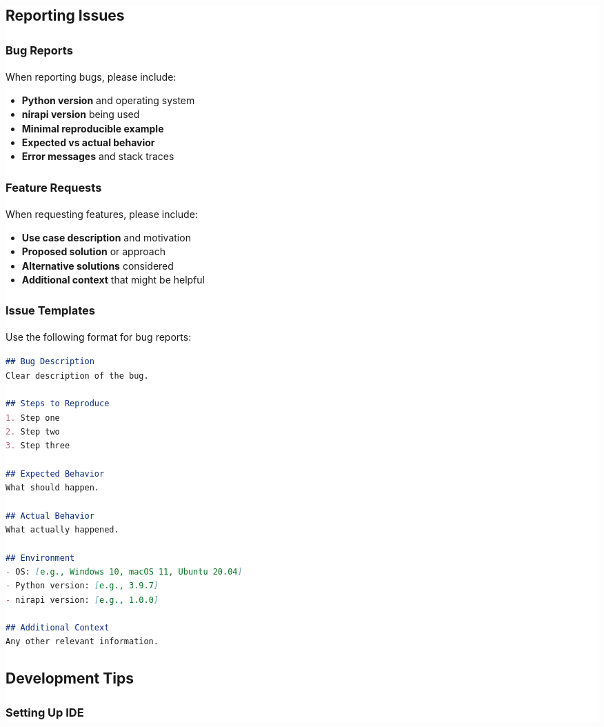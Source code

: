 ## Reporting Issues

### Bug Reports

When reporting bugs, please include:

- **Python version** and operating system
- **nirapi version** being used
- **Minimal reproducible example**
- **Expected vs actual behavior**
- **Error messages** and stack traces

### Feature Requests

When requesting features, please include:

- **Use case description** and motivation
- **Proposed solution** or approach
- **Alternative solutions** considered
- **Additional context** that might be helpful

### Issue Templates

Use the following format for bug reports:

```markdown
## Bug Description
Clear description of the bug.

## Steps to Reproduce
1. Step one
2. Step two
3. Step three

## Expected Behavior
What should happen.

## Actual Behavior
What actually happened.

## Environment
- OS: [e.g., Windows 10, macOS 11, Ubuntu 20.04]
- Python version: [e.g., 3.9.7]
- nirapi version: [e.g., 1.0.0]

## Additional Context
Any other relevant information.
```

## Development Tips

### Setting Up IDE
